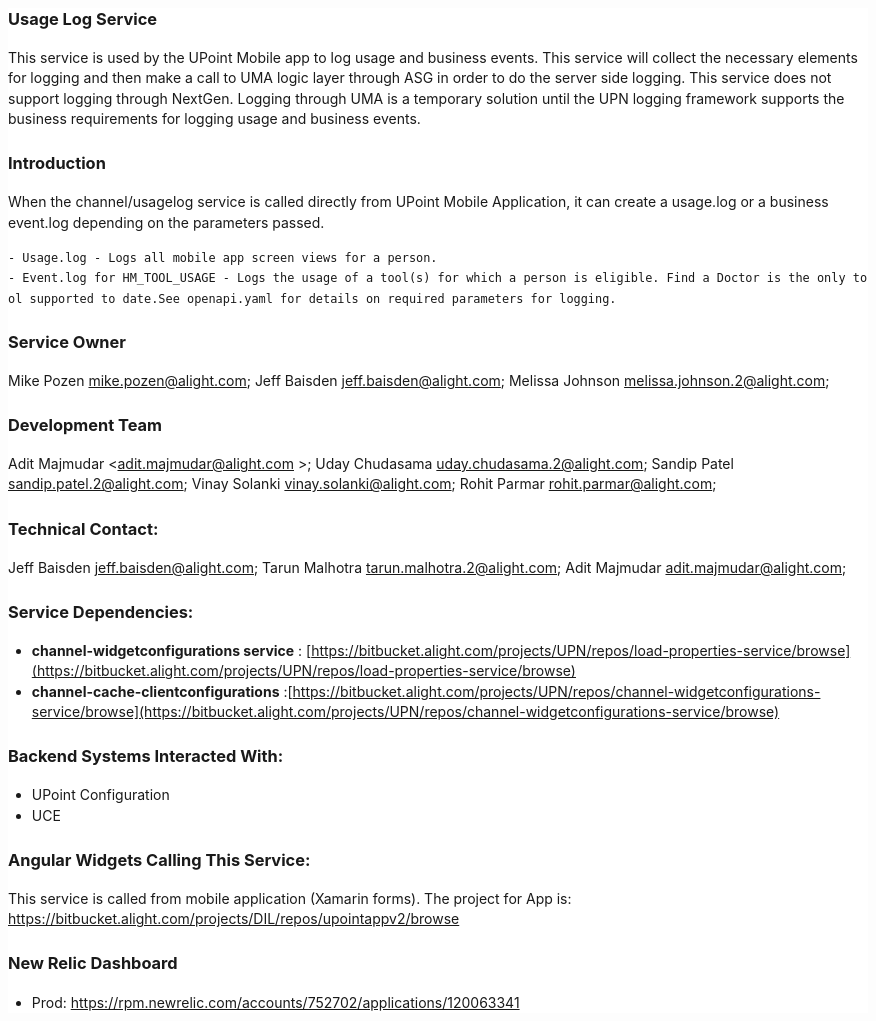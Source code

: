 ### Usage Log Service
This service is used by the UPoint Mobile app to log usage and business events. This service will collect the necessary elements for logging and then make a call to UMA logic layer through ASG in order to do the server side logging. This service does not support logging through NextGen. Logging through UMA is a temporary solution until the UPN logging framework supports the business requirements for logging usage and business events.

### Introduction
 When the channel/usagelog service is called directly from UPoint Mobile Application, it can create a usage.log or a business event.log depending on the parameters passed.

	- Usage.log - Logs all mobile app screen views for a person.
	- Event.log for HM_TOOL_USAGE - Logs the usage of a tool(s) for which a person is eligible. Find a Doctor is the only tool supported to date.See openapi.yaml for details on required parameters for logging.


### Service Owner
 Mike Pozen <mike.pozen@alight.com>; Jeff Baisden <jeff.baisden@alight.com>; Melissa Johnson <melissa.johnson.2@alight.com>;
 
### Development Team
Adit Majmudar <adit.majmudar@alight.com >; Uday Chudasama <uday.chudasama.2@alight.com>; Sandip Patel <sandip.patel.2@alight.com>; Vinay Solanki <vinay.solanki@alight.com>; Rohit Parmar <rohit.parmar@alight.com>;
 
### Technical Contact: 
 Jeff Baisden <jeff.baisden@alight.com>;   Tarun Malhotra <tarun.malhotra.2@alight.com>;  Adit Majmudar <adit.majmudar@alight.com>;

### Service Dependencies:
 - **channel-widgetconfigurations service** :   [https://bitbucket.alight.com/projects/UPN/repos/load-properties-service/browse](https://bitbucket.alight.com/projects/UPN/repos/load-properties-service/browse)
 - **channel-cache-clientconfigurations**  :[https://bitbucket.alight.com/projects/UPN/repos/channel-widgetconfigurations-service/browse](https://bitbucket.alight.com/projects/UPN/repos/channel-widgetconfigurations-service/browse)

### Backend Systems Interacted With: 
 - UPoint Configuration
 - UCE
 
### Angular Widgets Calling This Service: 
 This service is called from mobile application (Xamarin forms). The project for App is:  https://bitbucket.alight.com/projects/DIL/repos/upointappv2/browse
 

### New Relic Dashboard
 - Prod: https://rpm.newrelic.com/accounts/752702/applications/120063341
